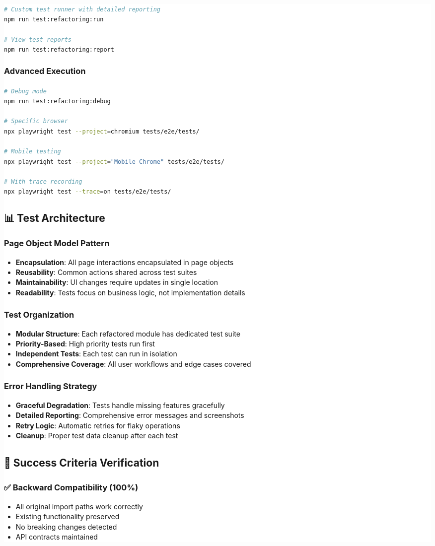 ```bash
# Custom test runner with detailed reporting
npm run test:refactoring:run

# View test reports
npm run test:refactoring:report
```

### Advanced Execution
```bash
# Debug mode
npm run test:refactoring:debug

# Specific browser
npx playwright test --project=chromium tests/e2e/tests/

# Mobile testing
npx playwright test --project="Mobile Chrome" tests/e2e/tests/

# With trace recording
npx playwright test --trace=on tests/e2e/tests/
```

## 📊 Test Architecture

### Page Object Model Pattern
- **Encapsulation**: All page interactions encapsulated in page objects
- **Reusability**: Common actions shared across test suites
- **Maintainability**: UI changes require updates in single location
- **Readability**: Tests focus on business logic, not implementation details

### Test Organization
- **Modular Structure**: Each refactored module has dedicated test suite
- **Priority-Based**: High priority tests run first
- **Independent Tests**: Each test can run in isolation
- **Comprehensive Coverage**: All user workflows and edge cases covered

### Error Handling Strategy
- **Graceful Degradation**: Tests handle missing features gracefully
- **Detailed Reporting**: Comprehensive error messages and screenshots
- **Retry Logic**: Automatic retries for flaky operations
- **Cleanup**: Proper test data cleanup after each test

## 🎯 Success Criteria Verification

### ✅ Backward Compatibility (100%)
- All original import paths work correctly
- Existing functionality preserved
- No breaking changes detected
- API contracts maintained
